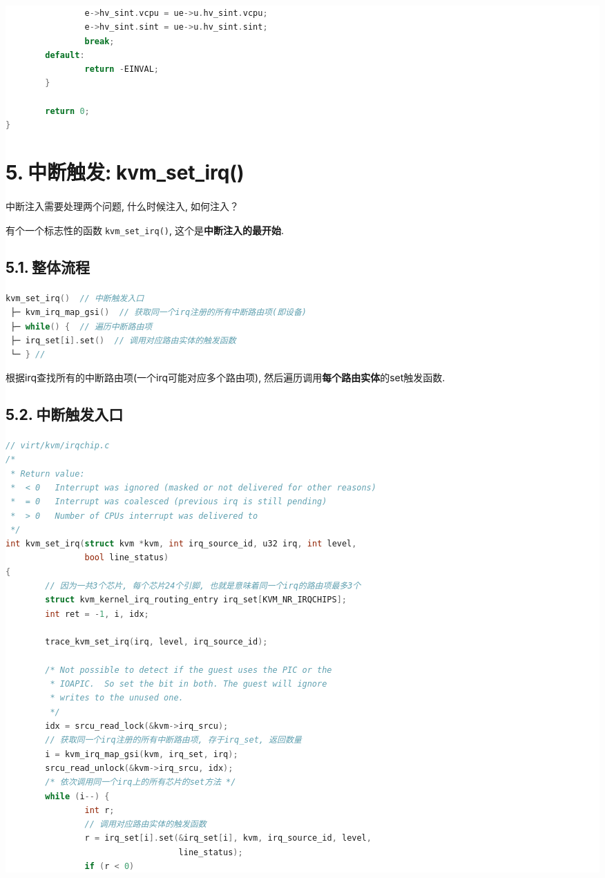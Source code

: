 ```cpp
                e->hv_sint.vcpu = ue->u.hv_sint.vcpu;
                e->hv_sint.sint = ue->u.hv_sint.sint;
                break;
        default:
                return -EINVAL;
        }

        return 0;
}
```

# 5. 中断触发: kvm_set_irq()

中断注入需要处理两个问题, 什么时候注入, 如何注入？

有个一个标志性的函数 `kvm_set_irq()`, 这个是**中断注入的最开始**.

## 5.1. 整体流程

```cpp
kvm_set_irq()  // 中断触发入口
 ├─ kvm_irq_map_gsi()  // 获取同一个irq注册的所有中断路由项(即设备)
 ├─ while() {  // 遍历中断路由项
 ├─ irq_set[i].set()  // 调用对应路由实体的触发函数
 └─ } //
```

根据irq查找所有的中断路由项(一个irq可能对应多个路由项), 然后遍历调用**每个路由实体**的set触发函数.

## 5.2. 中断触发入口

```cpp
// virt/kvm/irqchip.c
/*
 * Return value:
 *  < 0   Interrupt was ignored (masked or not delivered for other reasons)
 *  = 0   Interrupt was coalesced (previous irq is still pending)
 *  > 0   Number of CPUs interrupt was delivered to
 */
int kvm_set_irq(struct kvm *kvm, int irq_source_id, u32 irq, int level,
                bool line_status)
{
        // 因为一共3个芯片, 每个芯片24个引脚, 也就是意味着同一个irq的路由项最多3个
        struct kvm_kernel_irq_routing_entry irq_set[KVM_NR_IRQCHIPS];
        int ret = -1, i, idx;

        trace_kvm_set_irq(irq, level, irq_source_id);

        /* Not possible to detect if the guest uses the PIC or the
         * IOAPIC.  So set the bit in both. The guest will ignore
         * writes to the unused one.
         */
        idx = srcu_read_lock(&kvm->irq_srcu);
        // 获取同一个irq注册的所有中断路由项, 存于irq_set, 返回数量
        i = kvm_irq_map_gsi(kvm, irq_set, irq);
        srcu_read_unlock(&kvm->irq_srcu, idx);
        /* 依次调用同一个irq上的所有芯片的set方法 */
        while (i--) {
                int r;
                // 调用对应路由实体的触发函数
                r = irq_set[i].set(&irq_set[i], kvm, irq_source_id, level,
                                   line_status);
                if (r < 0)
```